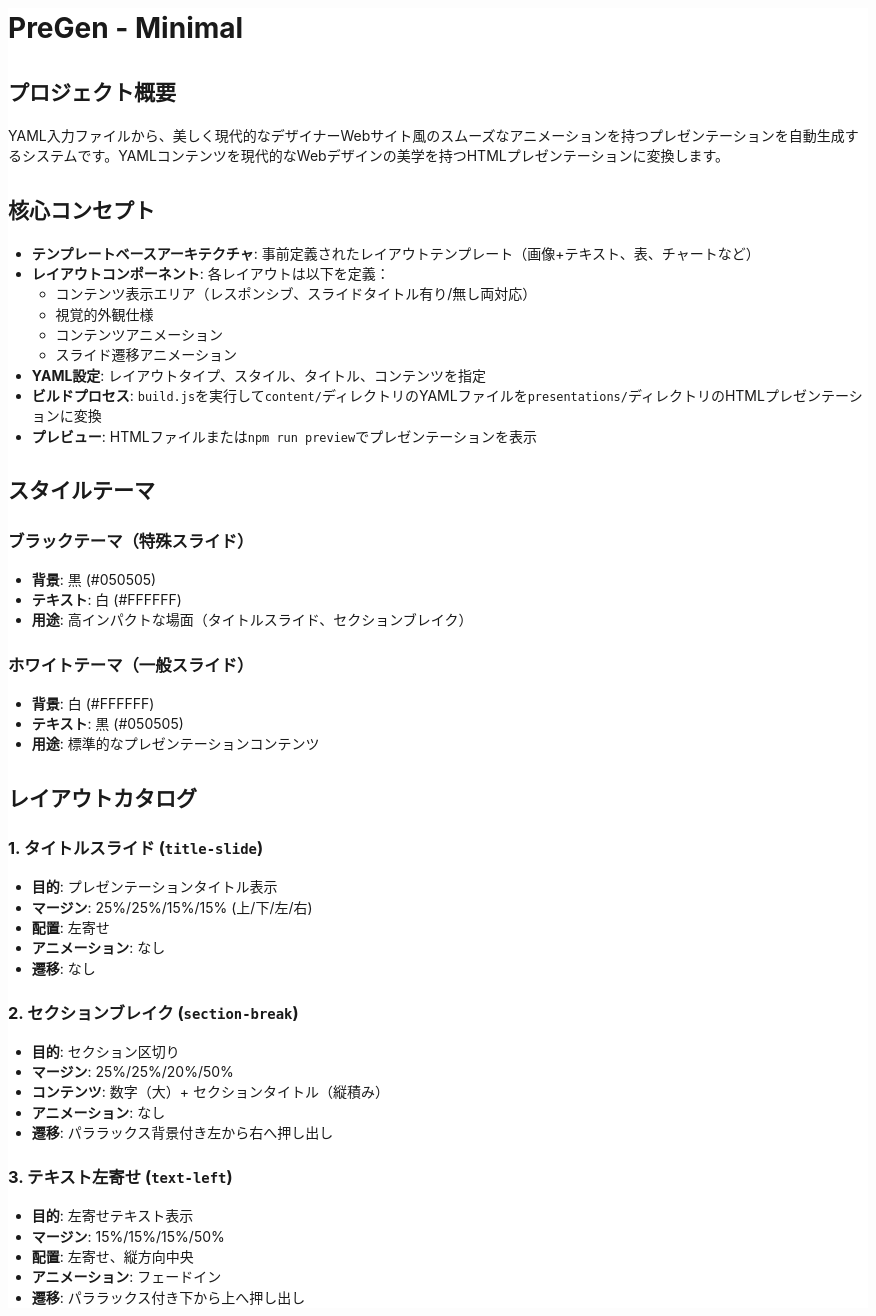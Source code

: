 # PreGen - Minimal

## プロジェクト概要
YAML入力ファイルから、美しく現代的なデザイナーWebサイト風のスムーズなアニメーションを持つプレゼンテーションを自動生成するシステムです。YAMLコンテンツを現代的なWebデザインの美学を持つHTMLプレゼンテーションに変換します。

## 核心コンセプト
- **テンプレートベースアーキテクチャ**: 事前定義されたレイアウトテンプレート（画像+テキスト、表、チャートなど）
- **レイアウトコンポーネント**: 各レイアウトは以下を定義：
  - コンテンツ表示エリア（レスポンシブ、スライドタイトル有り/無し両対応）
  - 視覚的外観仕様
  - コンテンツアニメーション
  - スライド遷移アニメーション
- **YAML設定**: レイアウトタイプ、スタイル、タイトル、コンテンツを指定
- **ビルドプロセス**: `build.js`を実行して`content/`ディレクトリのYAMLファイルを`presentations/`ディレクトリのHTMLプレゼンテーションに変換
- **プレビュー**: HTMLファイルまたは`npm run preview`でプレゼンテーションを表示

## スタイルテーマ

### ブラックテーマ（特殊スライド）
- **背景**: 黒 (#050505)
- **テキスト**: 白 (#FFFFFF)
- **用途**: 高インパクトな場面（タイトルスライド、セクションブレイク）

### ホワイトテーマ（一般スライド）
- **背景**: 白 (#FFFFFF)
- **テキスト**: 黒 (#050505)
- **用途**: 標準的なプレゼンテーションコンテンツ

## レイアウトカタログ

### 1. タイトルスライド (`title-slide`)
- **目的**: プレゼンテーションタイトル表示
- **マージン**: 25%/25%/15%/15% (上/下/左/右)
- **配置**: 左寄せ
- **アニメーション**: なし
- **遷移**: なし

### 2. セクションブレイク (`section-break`)
- **目的**: セクション区切り
- **マージン**: 25%/25%/20%/50%
- **コンテンツ**: 数字（大）+ セクションタイトル（縦積み）
- **アニメーション**: なし
- **遷移**: パララックス背景付き左から右へ押し出し

### 3. テキスト左寄せ (`text-left`)
- **目的**: 左寄せテキスト表示
- **マージン**: 15%/15%/15%/50%
- **配置**: 左寄せ、縦方向中央
- **アニメーション**: フェードイン
- **遷移**: パララックス付き下から上へ押し出し
